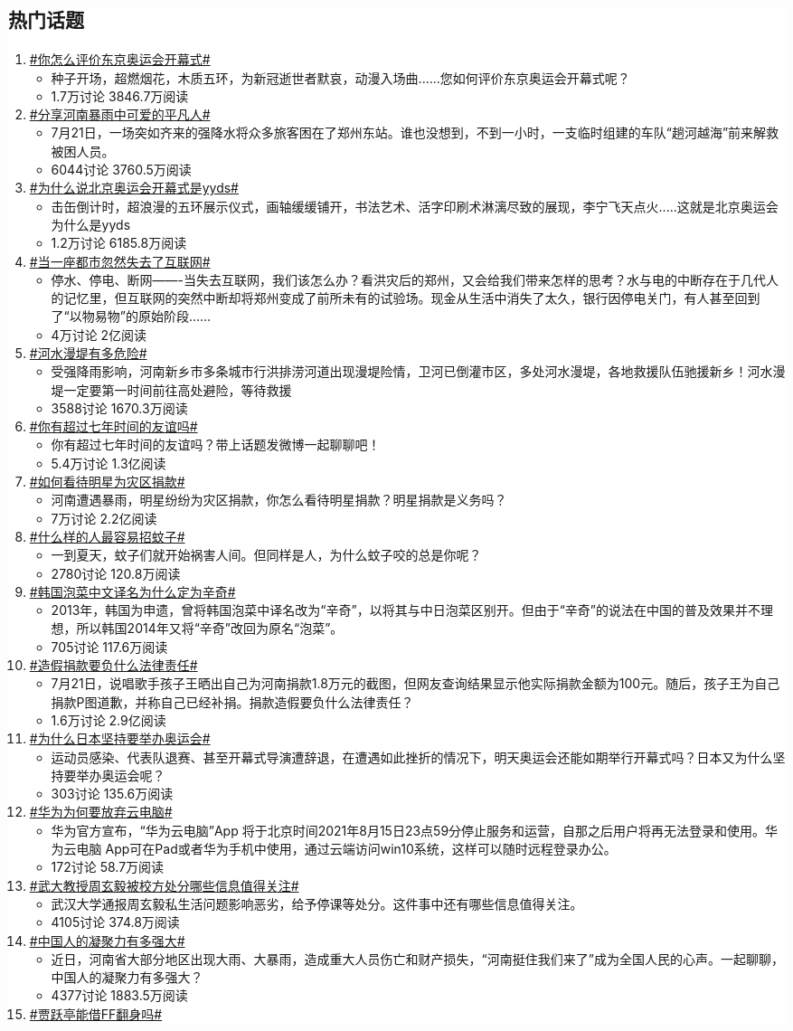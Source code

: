 ## 热门话题

1. [#你怎么评价东京奥运会开幕式#](https://s.weibo.com/weibo?q=%23%E4%BD%A0%E6%80%8E%E4%B9%88%E8%AF%84%E4%BB%B7%E4%B8%9C%E4%BA%AC%E5%A5%A5%E8%BF%90%E4%BC%9A%E5%BC%80%E5%B9%95%E5%BC%8F%23)
    - 种子开场，超燃烟花，木质五环，为新冠逝世者默哀，动漫入场曲......您如何评价东京奥运会开幕式呢？
    - 1.7万讨论 3846.7万阅读
1. [#分享河南暴雨中可爱的平凡人#](https://s.weibo.com/weibo?q=%23%E5%88%86%E4%BA%AB%E6%B2%B3%E5%8D%97%E6%9A%B4%E9%9B%A8%E4%B8%AD%E5%8F%AF%E7%88%B1%E7%9A%84%E5%B9%B3%E5%87%A1%E4%BA%BA%23)
    - 7月21日，一场突如齐来的强降水将众多旅客困在了郑州东站。谁也没想到，不到一小时，一支临时组建的车队“趟河越海”前来解救被困人员。
    - 6044讨论 3760.5万阅读
1. [#为什么说北京奥运会开幕式是yyds#](https://s.weibo.com/weibo?q=%23%E4%B8%BA%E4%BB%80%E4%B9%88%E8%AF%B4%E5%8C%97%E4%BA%AC%E5%A5%A5%E8%BF%90%E4%BC%9A%E5%BC%80%E5%B9%95%E5%BC%8F%E6%98%AFyyds%23)
    - 击缶倒计时，超浪漫的五环展示仪式，画轴缓缓铺开，书法艺术、活字印刷术淋漓尽致的展现，李宁飞天点火.....这就是北京奥运会为什么是yyds
    - 1.2万讨论 6185.8万阅读
1. [#当一座都市忽然失去了互联网#](https://s.weibo.com/weibo?q=%23%E5%BD%93%E4%B8%80%E5%BA%A7%E9%83%BD%E5%B8%82%E5%BF%BD%E7%84%B6%E5%A4%B1%E5%8E%BB%E4%BA%86%E4%BA%92%E8%81%94%E7%BD%91%23)
    - 停水、停电、断网——-当失去互联网，我们该怎么办？看洪灾后的郑州，又会给我们带来怎样的思考？水与电的中断存在于几代人的记忆里，但互联网的突然中断却将郑州变成了前所未有的试验场。现金从生活中消失了太久，银行因停电关门，有人甚至回到了“以物易物”的原始阶段……
    - 4万讨论 2亿阅读
1. [#河水漫堤有多危险#](https://s.weibo.com/weibo?q=%23%E6%B2%B3%E6%B0%B4%E6%BC%AB%E5%A0%A4%E6%9C%89%E5%A4%9A%E5%8D%B1%E9%99%A9%23)
    - 受强降雨影响，河南新乡市多条城市行洪排涝河道出现漫堤险情，卫河已倒灌市区，多处河水漫堤，各地救援队伍驰援新乡！河水漫堤一定要第一时间前往高处避险，等待救援
    - 3588讨论 1670.3万阅读
1. [#你有超过七年时间的友谊吗#](https://s.weibo.com/weibo?q=%23%E4%BD%A0%E6%9C%89%E8%B6%85%E8%BF%87%E4%B8%83%E5%B9%B4%E6%97%B6%E9%97%B4%E7%9A%84%E5%8F%8B%E8%B0%8A%E5%90%97%23)
    - 你有超过七年时间的友谊吗？带上话题发微博一起聊聊吧！
    - 5.4万讨论 1.3亿阅读
1. [#如何看待明星为灾区捐款#](https://s.weibo.com/weibo?q=%23%E5%A6%82%E4%BD%95%E7%9C%8B%E5%BE%85%E6%98%8E%E6%98%9F%E4%B8%BA%E7%81%BE%E5%8C%BA%E6%8D%90%E6%AC%BE%23)
    - 河南遭遇暴雨，明星纷纷为灾区捐款，你怎么看待明星捐款？明星捐款是义务吗？
    - 7万讨论 2.2亿阅读
1. [#什么样的人最容易招蚊子#](https://s.weibo.com/weibo?q=%23%E4%BB%80%E4%B9%88%E6%A0%B7%E7%9A%84%E4%BA%BA%E6%9C%80%E5%AE%B9%E6%98%93%E6%8B%9B%E8%9A%8A%E5%AD%90%23)
    - 一到夏天，蚊子们就开始祸害人间。但同样是人，为什么蚊子咬的总是你呢？
    - 2780讨论 120.8万阅读
1. [#韩国泡菜中文译名为什么定为辛奇#](https://s.weibo.com/weibo?q=%23%E9%9F%A9%E5%9B%BD%E6%B3%A1%E8%8F%9C%E4%B8%AD%E6%96%87%E8%AF%91%E5%90%8D%E4%B8%BA%E4%BB%80%E4%B9%88%E5%AE%9A%E4%B8%BA%E8%BE%9B%E5%A5%87%23)
    - 2013年，韩国为申遗，曾将韩国泡菜中译名改为“辛奇”，以将其与中日泡菜区别开。但由于“辛奇”的说法在中国的普及效果并不理想，所以韩国2014年又将“辛奇”改回为原名“泡菜”。
    - 705讨论 117.6万阅读
1. [#造假捐款要负什么法律责任#](https://s.weibo.com/weibo?q=%23%E9%80%A0%E5%81%87%E6%8D%90%E6%AC%BE%E8%A6%81%E8%B4%9F%E4%BB%80%E4%B9%88%E6%B3%95%E5%BE%8B%E8%B4%A3%E4%BB%BB%23)
    - 7月21日，说唱歌手孩子王晒出自己为河南捐款1.8万元的截图，但网友查询结果显示他实际捐款金额为100元。随后，孩子王为自己捐款P图道歉，并称自己已经补捐。捐款造假要负什么法律责任？
    - 1.6万讨论 2.9亿阅读
1. [#为什么日本坚持要举办奥运会#](https://s.weibo.com/weibo?q=%23%E4%B8%BA%E4%BB%80%E4%B9%88%E6%97%A5%E6%9C%AC%E5%9D%9A%E6%8C%81%E8%A6%81%E4%B8%BE%E5%8A%9E%E5%A5%A5%E8%BF%90%E4%BC%9A%23)
    - 运动员感染、代表队退赛、甚至开幕式导演遭辞退，在遭遇如此挫折的情况下，明天奥运会还能如期举行开幕式吗？日本又为什么坚持要举办奥运会呢？
    - 303讨论 135.6万阅读
1. [#华为为何要放弃云电脑#](https://s.weibo.com/weibo?q=%23%E5%8D%8E%E4%B8%BA%E4%B8%BA%E4%BD%95%E8%A6%81%E6%94%BE%E5%BC%83%E4%BA%91%E7%94%B5%E8%84%91%23)
    - 华为官方宣布，“华为云电脑”App 将于北京时间2021年8月15日23点59分停止服务和运营，自那之后用户将再无法登录和使用。华为云电脑 App可在Pad或者华为手机中使用，通过云端访问win10系统，这样可以随时远程登录办公。
    - 172讨论 58.7万阅读
1. [#武大教授周玄毅被校方处分哪些信息值得关注#](https://s.weibo.com/weibo?q=%23%E6%AD%A6%E5%A4%A7%E6%95%99%E6%8E%88%E5%91%A8%E7%8E%84%E6%AF%85%E8%A2%AB%E6%A0%A1%E6%96%B9%E5%A4%84%E5%88%86%E5%93%AA%E4%BA%9B%E4%BF%A1%E6%81%AF%E5%80%BC%E5%BE%97%E5%85%B3%E6%B3%A8%23)
    - 武汉大学通报周玄毅私生活问题影响恶劣，给予停课等处分。这件事中还有哪些信息值得关注。
    - 4105讨论 374.8万阅读
1. [#中国人的凝聚力有多强大#](https://s.weibo.com/weibo?q=%23%E4%B8%AD%E5%9B%BD%E4%BA%BA%E7%9A%84%E5%87%9D%E8%81%9A%E5%8A%9B%E6%9C%89%E5%A4%9A%E5%BC%BA%E5%A4%A7%23)
    - 近日，河南省大部分地区出现大雨、大暴雨，造成重大人员伤亡和财产损失，“河南挺住我们来了”成为全国人民的心声。一起聊聊，中国人的凝聚力有多强大？
    - 4377讨论 1883.5万阅读
1. [#贾跃亭能借FF翻身吗#](https://s.weibo.com/weibo?q=%23%E8%B4%BE%E8%B7%83%E4%BA%AD%E8%83%BD%E5%80%9FFF%E7%BF%BB%E8%BA%AB%E5%90%97%23)